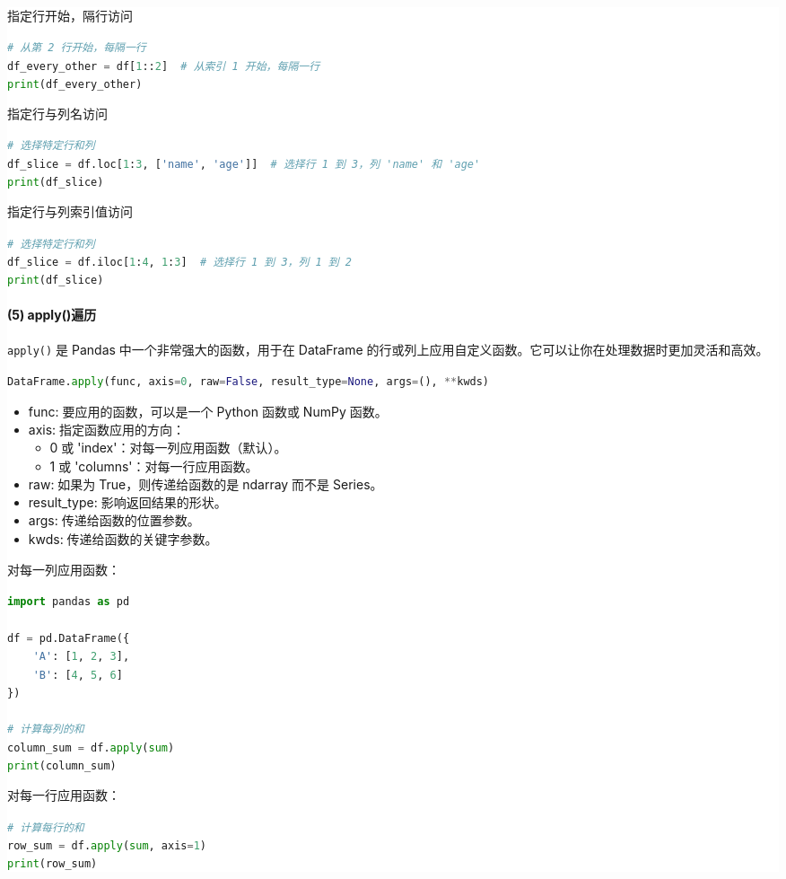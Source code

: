 指定行开始，隔行访问

```python
# 从第 2 行开始，每隔一行
df_every_other = df[1::2]  # 从索引 1 开始，每隔一行
print(df_every_other)
```

指定行与列名访问

```python
# 选择特定行和列
df_slice = df.loc[1:3, ['name', 'age']]  # 选择行 1 到 3，列 'name' 和 'age'
print(df_slice)
```
指定行与列索引值访问

```python
# 选择特定行和列
df_slice = df.iloc[1:4, 1:3]  # 选择行 1 到 3，列 1 到 2
print(df_slice)
```

#### (5) apply()遍历

`apply()` 是 Pandas 中一个非常强大的函数，用于在 DataFrame 的行或列上应用自定义函数。它可以让你在处理数据时更加灵活和高效。

```python
DataFrame.apply(func, axis=0, raw=False, result_type=None, args=(), **kwds)
```

- func: 要应用的函数，可以是一个 Python 函数或 NumPy 函数。
- axis: 指定函数应用的方向：
   - 0 或 'index'：对每一列应用函数（默认）。
   - 1 或 'columns'：对每一行应用函数。
- raw: 如果为 True，则传递给函数的是 ndarray 而不是 Series。
- result_type: 影响返回结果的形状。
- args: 传递给函数的位置参数。
- kwds: 传递给函数的关键字参数。

对每一列应用函数：

```python
import pandas as pd

df = pd.DataFrame({
    'A': [1, 2, 3],
    'B': [4, 5, 6]
})

# 计算每列的和
column_sum = df.apply(sum)
print(column_sum)
```

对每一行应用函数：

```python
# 计算每行的和
row_sum = df.apply(sum, axis=1)
print(row_sum)
```
